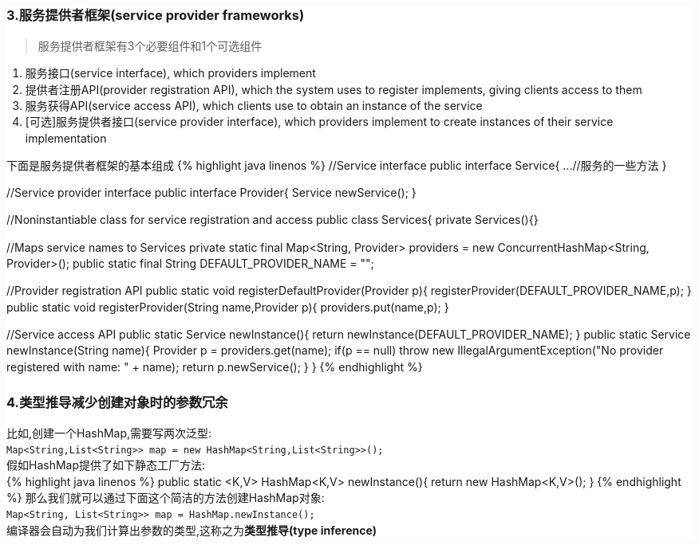 ### <span id="service_provider_frameworks">3.服务提供者框架(service provider frameworks)</span>  
> 服务提供者框架有3个必要组件和1个可选组件  
1. 服务接口(service interface), which providers implement  
2. 提供者注册API(provider registration API), which the system uses to register implements, giving clients access to them  
3. 服务获得API(service access API), which clients use to obtain an instance of the service  
4. [可选]服务提供者接口(service provider interface), which providers implement to create instances of their service implementation  

下面是服务提供者框架的基本组成
{% highlight java linenos %}
//Service interface
public interface Service{
  ...//服务的一些方法
}

//Service provider interface
public interface Provider{
  Service newService();
}

//Noninstantiable class for service registration and access
public class Services{
  private Services(){}

  //Maps service names to Services
  private static final Map<String, Provider> providers = new ConcurrentHashMap<String, Provider>();
  public static final String DEFAULT_PROVIDER_NAME = "<def>";

  //Provider registration API
  public static void registerDefaultProvider(Provider p){
    registerProvider(DEFAULT_PROVIDER_NAME,p);
  }
  public static void registerProvider(String name,Provider p){
    providers.put(name,p);
  }

  //Service access API
  public static Service newInstance(){
    return newInstance(DEFAULT_PROVIDER_NAME);
  }
  public static Service newInstance(String name){
    Provider p = providers.get(name);
    if(p == null)
      throw new IllegalArgumentException("No provider registered with name: " + name);
    return p.newService();
  }
}
{% endhighlight %}

### <span id="type_inference">4.类型推导减少创建对象时的参数冗余</span>  
比如,创建一个HashMap,需要写两次泛型:  
`Map<String,List<String>> map = new HashMap<String,List<String>>();`  
假如HashMap提供了如下静态工厂方法:  
{% highlight java linenos %}
public static <K,V> HashMap<K,V> newInstance(){
  return new HashMap<K,V>();
}
{% endhighlight %}
那么我们就可以通过下面这个简洁的方法创建HashMap对象:  
`Map<String, List<String>> map = HashMap.newInstance();`  
编译器会自动为我们计算出参数的类型,这称之为**类型推导(type inference)**  
